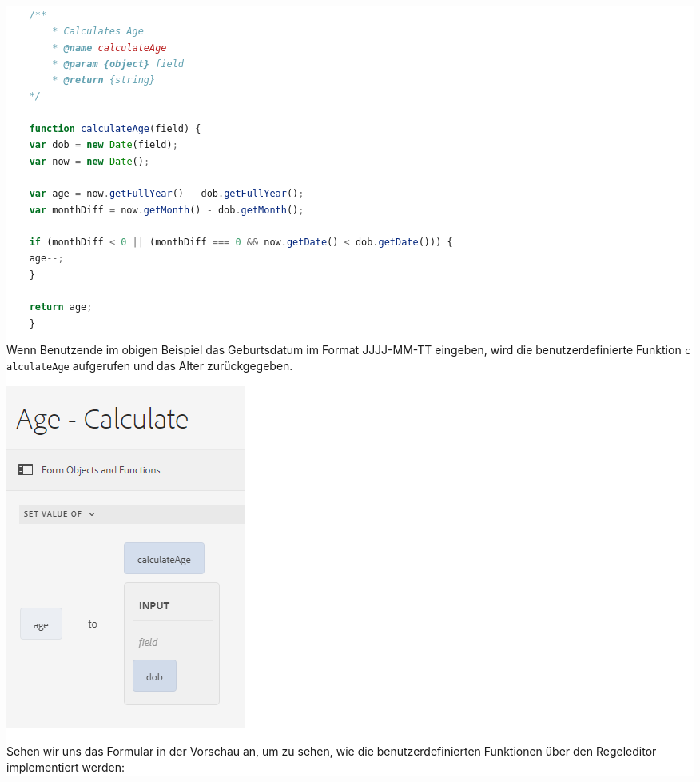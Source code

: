 ```javascript
    /**
        * Calculates Age
        * @name calculateAge
        * @param {object} field
        * @return {string} 
    */

    function calculateAge(field) {
    var dob = new Date(field);
    var now = new Date();

    var age = now.getFullYear() - dob.getFullYear();
    var monthDiff = now.getMonth() - dob.getMonth();

    if (monthDiff < 0 || (monthDiff === 0 && now.getDate() < dob.getDate())) {
    age--;
    }

    return age;
    }
```

Wenn Benutzende im obigen Beispiel das Geburtsdatum im Format JJJJ-MM-TT eingeben, wird die benutzerdefinierte Funktion `calculateAge` aufgerufen und das Alter zurückgegeben.

![Benutzerdefinierte Funktion „Alter berechnen“ im Regeleditor](/help/forms/using/assets/custom-function-calculate-age.png)

Sehen wir uns das Formular in der Vorschau an, um zu sehen, wie die benutzerdefinierten Funktionen über den Regeleditor implementiert werden:
